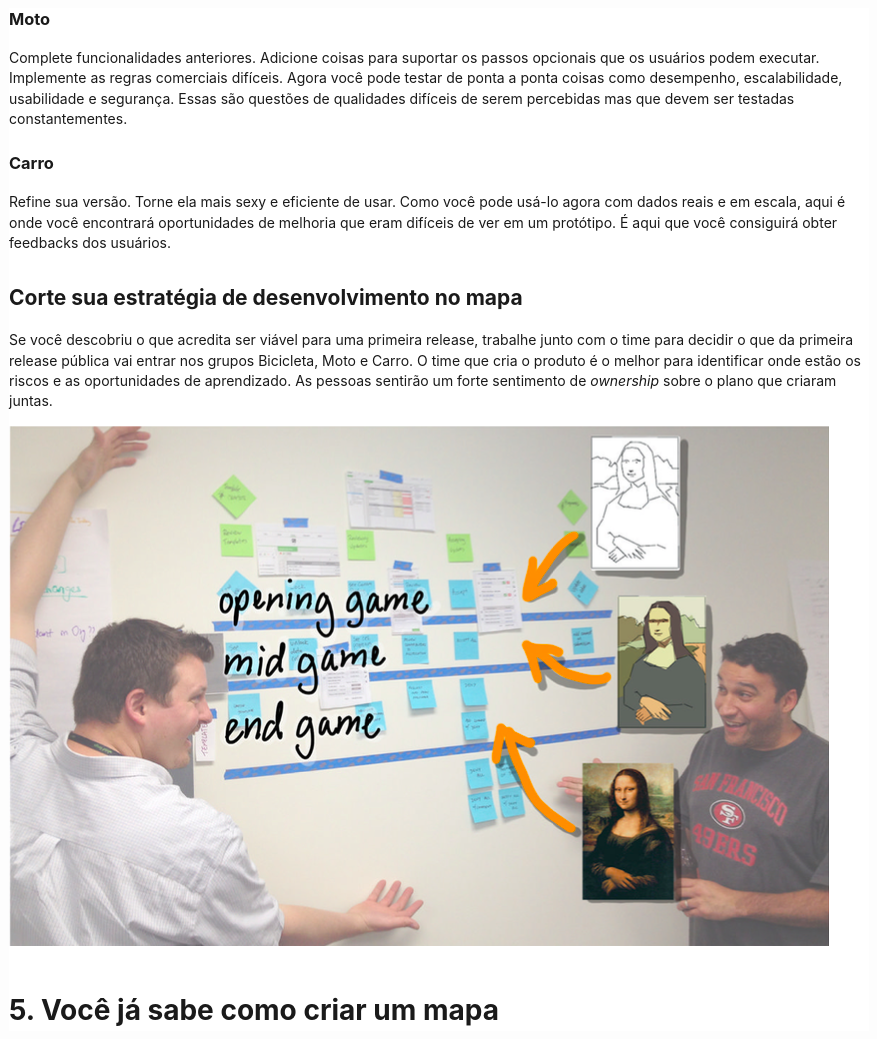 ### Moto

Complete funcionalidades anteriores. Adicione coisas para suportar os passos opcionais que os usuários podem executar. Implemente as regras comerciais difíceis. Agora você pode testar de ponta a ponta coisas como desempenho, escalabilidade, usabilidade e segurança. Essas são questões de qualidades difíceis de serem percebidas mas que devem ser testadas constantementes.

### Carro

Refine sua versão. Torne ela mais sexy e eficiente de usar. Como você pode usá-lo agora com dados reais e em escala, aqui é onde você encontrará oportunidades de melhoria que eram difíceis de ver em um protótipo. É aqui que você consiguirá obter feedbacks dos usuários.

## Corte sua estratégia de desenvolvimento no mapa

Se você descobriu o que acredita ser viável para uma primeira release, trabalhe junto com o time para decidir o que da primeira release pública vai entrar nos grupos Bicicleta, Moto e Carro. O time que cria o produto é o melhor para identificar onde estão os riscos e as oportunidades de aprendizado. As pessoas sentirão um forte sentimento de *ownership* sobre o plano que criaram juntas.

![](/content/img/07.png)

# 5. Você já sabe como criar um mapa
